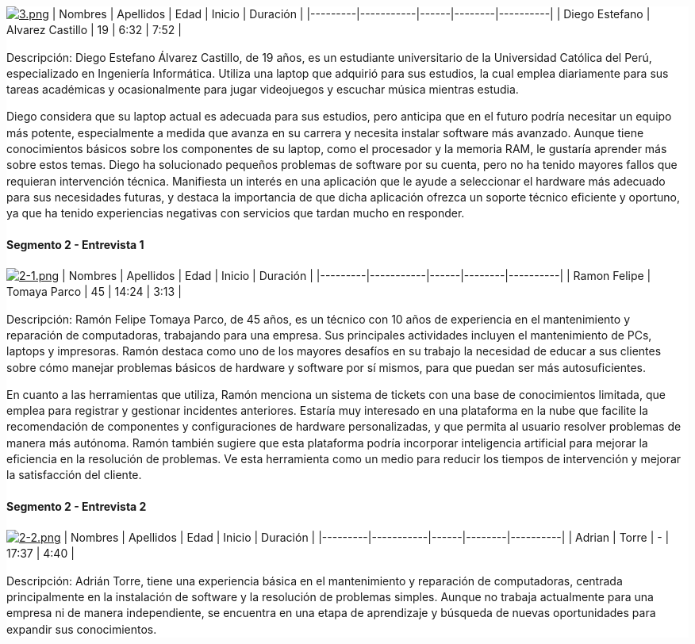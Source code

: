 [![3.png](https://i.postimg.cc/HkvzXnss/3.png)](https://postimg.cc/RWfwzMHj)
| Nombres | Apellidos | Edad | Inicio | Duración |
|---------|-----------|------|--------|----------|
| Diego Estefano | Alvarez Castillo | 19 | 6:32 | 7:52 |

Descripción: Diego Estefano Álvarez Castillo, de 19 años, es un estudiante universitario de la Universidad Católica del Perú, especializado en Ingeniería Informática. Utiliza una laptop que adquirió para sus estudios, la cual emplea diariamente para sus tareas académicas y ocasionalmente para jugar videojuegos y escuchar música mientras estudia.

Diego considera que su laptop actual es adecuada para sus estudios, pero anticipa que en el futuro podría necesitar un equipo más potente, especialmente a medida que avanza en su carrera y necesita instalar software más avanzado. Aunque tiene conocimientos básicos sobre los componentes de su laptop, como el procesador y la memoria RAM, le gustaría aprender más sobre estos temas. Diego ha solucionado pequeños problemas de software por su cuenta, pero no ha tenido mayores fallos que requieran intervención técnica. Manifiesta un interés en una aplicación que le ayude a seleccionar el hardware más adecuado para sus necesidades futuras, y destaca la importancia de que dicha aplicación ofrezca un soporte técnico eficiente y oportuno, ya que ha tenido experiencias negativas con servicios que tardan mucho en responder.

#### Segmento 2 - Entrevista 1

[![2-1.png](https://i.postimg.cc/wv49dh6Y/2-1.png)](https://postimg.cc/5YzhBQYs)
| Nombres | Apellidos | Edad | Inicio | Duración |
|---------|-----------|------|--------|----------|
| Ramon Felipe | Tomaya Parco | 45 | 14:24 | 3:13 |

Descripción: Ramón Felipe Tomaya Parco, de 45 años, es un técnico con 10 años de experiencia en el mantenimiento y reparación de computadoras, trabajando para una empresa. Sus principales actividades incluyen el mantenimiento de PCs, laptops y impresoras. Ramón destaca como uno de los mayores desafíos en su trabajo la necesidad de educar a sus clientes sobre cómo manejar problemas básicos de hardware y software por sí mismos, para que puedan ser más autosuficientes.

En cuanto a las herramientas que utiliza, Ramón menciona un sistema de tickets con una base de conocimientos limitada, que emplea para registrar y gestionar incidentes anteriores. Estaría muy interesado en una plataforma en la nube que facilite la recomendación de componentes y configuraciones de hardware personalizadas, y que permita al usuario resolver problemas de manera más autónoma. Ramón también sugiere que esta plataforma podría incorporar inteligencia artificial para mejorar la eficiencia en la resolución de problemas. Ve esta herramienta como un medio para reducir los tiempos de intervención y mejorar la satisfacción del cliente.


#### Segmento 2 - Entrevista 2

[![2-2.png](https://i.postimg.cc/bNhqfNPJ/2-2.png)](https://postimg.cc/Z0VGrmCt)
| Nombres | Apellidos | Edad | Inicio | Duración |
|---------|-----------|------|--------|----------|
| Adrian | Torre | - | 17:37 | 4:40 |

Descripción: Adrián Torre, tiene una experiencia básica en el mantenimiento y reparación de computadoras, centrada principalmente en la instalación de software y la resolución de problemas simples. Aunque no trabaja actualmente para una empresa ni de manera independiente, se encuentra en una etapa de aprendizaje y búsqueda de nuevas oportunidades para expandir sus conocimientos.

